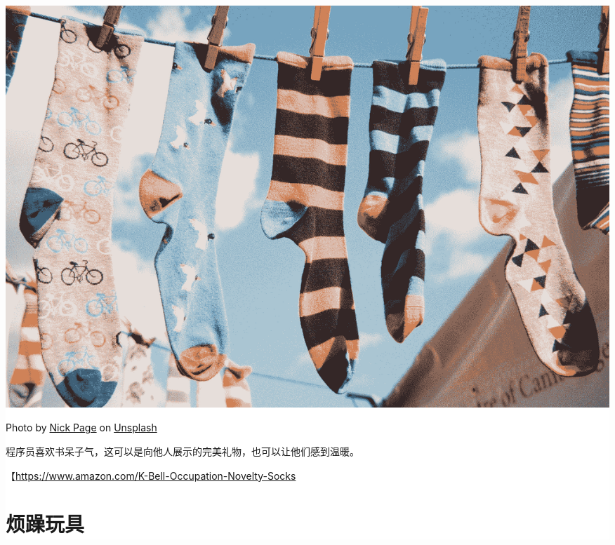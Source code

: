 ![](img/3dc92139a69d0f12091c7d519d2b9d47.png)

Photo by [Nick Page](https://unsplash.com/@nickpage?utm_source=medium&utm_medium=referral) on [Unsplash](https://unsplash.com?utm_source=medium&utm_medium=referral)

程序员喜欢书呆子气，这可以是向他人展示的完美礼物，也可以让他们感到温暖。

【https://www.amazon.com/K-Bell-Occupation-Novelty-Socks 

# 烦躁玩具
